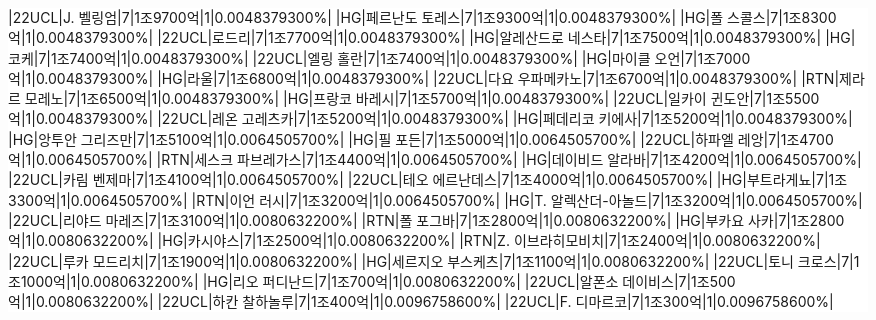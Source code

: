 |22UCL|J. 벨링엄|7|1조9700억|1|0.0048379300%|
|HG|페르난도 토레스|7|1조9300억|1|0.0048379300%|
|HG|폴 스콜스|7|1조8300억|1|0.0048379300%|
|22UCL|로드리|7|1조7700억|1|0.0048379300%|
|HG|알레산드로 네스타|7|1조7500억|1|0.0048379300%|
|HG|코케|7|1조7400억|1|0.0048379300%|
|22UCL|엘링 홀란|7|1조7400억|1|0.0048379300%|
|HG|마이클 오언|7|1조7000억|1|0.0048379300%|
|HG|라울|7|1조6800억|1|0.0048379300%|
|22UCL|다요 우파메카노|7|1조6700억|1|0.0048379300%|
|RTN|제라르 모레노|7|1조6500억|1|0.0048379300%|
|HG|프랑코 바레시|7|1조5700억|1|0.0048379300%|
|22UCL|일카이 귄도안|7|1조5500억|1|0.0048379300%|
|22UCL|레온 고레츠카|7|1조5200억|1|0.0048379300%|
|HG|페데리코 키에사|7|1조5200억|1|0.0048379300%|
|HG|앙투안 그리즈만|7|1조5100억|1|0.0064505700%|
|HG|필 포든|7|1조5000억|1|0.0064505700%|
|22UCL|하파엘 레앙|7|1조4700억|1|0.0064505700%|
|RTN|세스크 파브레가스|7|1조4400억|1|0.0064505700%|
|HG|데이비드 알라바|7|1조4200억|1|0.0064505700%|
|22UCL|카림 벤제마|7|1조4100억|1|0.0064505700%|
|22UCL|테오 에르난데스|7|1조4000억|1|0.0064505700%|
|HG|부트라게뇨|7|1조3300억|1|0.0064505700%|
|RTN|이언 러시|7|1조3200억|1|0.0064505700%|
|HG|T. 알렉산더-아놀드|7|1조3200억|1|0.0064505700%|
|22UCL|리야드 마레즈|7|1조3100억|1|0.0080632200%|
|RTN|폴 포그바|7|1조2800억|1|0.0080632200%|
|HG|부카요 사카|7|1조2800억|1|0.0080632200%|
|HG|카시야스|7|1조2500억|1|0.0080632200%|
|RTN|Z. 이브라히모비치|7|1조2400억|1|0.0080632200%|
|22UCL|루카 모드리치|7|1조1900억|1|0.0080632200%|
|HG|세르지오 부스케츠|7|1조1100억|1|0.0080632200%|
|22UCL|토니 크로스|7|1조1000억|1|0.0080632200%|
|HG|리오 퍼디난드|7|1조700억|1|0.0080632200%|
|22UCL|알폰소 데이비스|7|1조500억|1|0.0080632200%|
|22UCL|하칸 찰하놀루|7|1조400억|1|0.0096758600%|
|22UCL|F. 디마르코|7|1조300억|1|0.0096758600%|